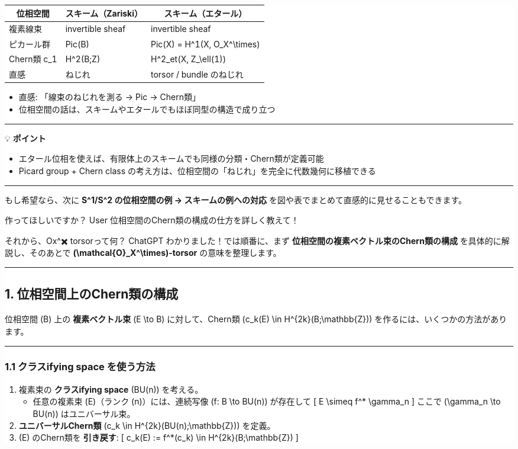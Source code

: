 | 位相空間 | スキーム（Zariski） | スキーム（エタール） |
|-----------|-----------------|-----------------|
| 複素線束 | invertible sheaf | invertible sheaf |
| ピカール群 | Pic(B) | Pic(X) = H^1(X, O_X^\times) |
| Chern類 c_1 | H^2(B;Z) | H^2_et(X, Z_\ell(1)) |
| 直感 | ねじれ | torsor / bundle のねじれ |

- 直感: 「線束のねじれを測る → Pic → Chern類」  
- 位相空間の話は、スキームやエタールでもほぼ同型の構造で成り立つ  

---

💡 **ポイント**
- エタール位相を使えば、有限体上のスキームでも同様の分類・Chern類が定義可能  
- Picard group + Chern class の考え方は、位相空間の「ねじれ」を完全に代数幾何に移植できる  

---

もし希望なら、次に **S^1/S^2 の位相空間の例 → スキームの例への対応** を図や表でまとめて直感的に見せることもできます。  

作ってほしいですか？
User
位相空間のChern類の構成の仕方を詳しく教えて！

それから、Ox^✖️ torsorって何？
ChatGPT
わかりました！では順番に、まず **位相空間の複素ベクトル束のChern類の構成** を具体的に解説し、そのあとで **\(\mathcal{O}_X^\times\)-torsor** の意味を整理します。  

---

## 1. 位相空間上のChern類の構成

位相空間 \(B\) 上の **複素ベクトル束** \(E \to B\) に対して、Chern類 \(c_k(E) \in H^{2k}(B;\mathbb{Z})\) を作るには、いくつかの方法があります。

---

### 1.1 クラスifying space を使う方法

1. 複素束の **クラスifying space** \(BU(n)\) を考える。
   - 任意の複素束 \(E\)（ランク \(n\)）には、連続写像 \(f: B \to BU(n)\) が存在して
   \[
   E \simeq f^* \gamma_n
   \]
   ここで \(\gamma_n \to BU(n)\) はユニバーサル束。
2. **ユニバーサルChern類** \(c_k \in H^{2k}(BU(n);\mathbb{Z})\) を定義。
3. \(E\) のChern類を **引き戻す**:
\[
c_k(E) := f^*(c_k) \in H^{2k}(B;\mathbb{Z})
\]  
